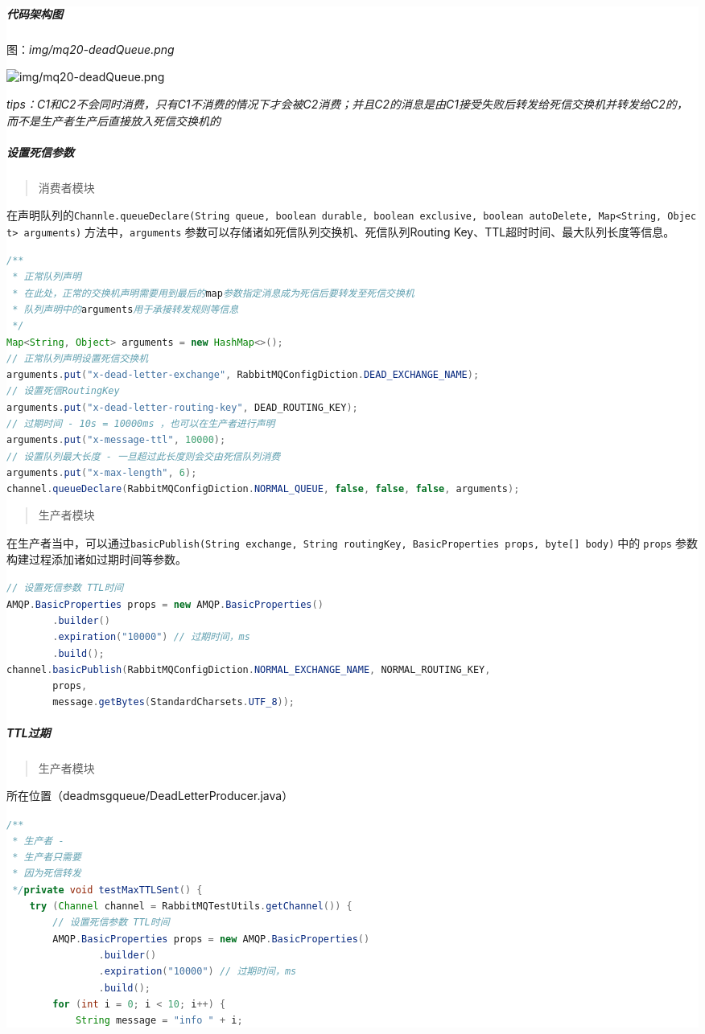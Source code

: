 ##### 代码架构图

图：*img/mq20-deadQueue.png*

![img/mq20-deadQueue.png](https://gitee.com/Jayce_Lan/some_img/raw/master/RabbitMQLearnImg/mq20-deadQueue.png)

*tips：C1和C2不会同时消费，只有C1不消费的情况下才会被C2消费；并且C2的消息是由C1接受失败后转发给死信交换机并转发给C2的，而不是生产者生产后直接放入死信交换机的*

##### 设置死信参数

> 消费者模块

在声明队列的`Channle.queueDeclare(String queue, boolean durable, boolean exclusive, boolean autoDelete, Map<String, Object> arguments)` 方法中，`arguments` 参数可以存储诸如死信队列交换机、死信队列Routing Key、TTL超时时间、最大队列长度等信息。

```java
/**
 * 正常队列声明
 * 在此处，正常的交换机声明需要用到最后的map参数指定消息成为死信后要转发至死信交换机
 * 队列声明中的arguments用于承接转发规则等信息
 */
Map<String, Object> arguments = new HashMap<>();
// 正常队列声明设置死信交换机
arguments.put("x-dead-letter-exchange", RabbitMQConfigDiction.DEAD_EXCHANGE_NAME);
// 设置死信RoutingKey
arguments.put("x-dead-letter-routing-key", DEAD_ROUTING_KEY);
// 过期时间 - 10s = 10000ms ，也可以在生产者进行声明
arguments.put("x-message-ttl", 10000);
// 设置队列最大长度 - 一旦超过此长度则会交由死信队列消费
arguments.put("x-max-length", 6);
channel.queueDeclare(RabbitMQConfigDiction.NORMAL_QUEUE, false, false, false, arguments);
```

> 生产者模块

在生产者当中，可以通过`basicPublish(String exchange, String routingKey, BasicProperties props, byte[] body)` 中的 `props` 参数构建过程添加诸如过期时间等参数。

```java
// 设置死信参数 TTL时间
AMQP.BasicProperties props = new AMQP.BasicProperties()
        .builder()
        .expiration("10000") // 过期时间，ms
        .build();
channel.basicPublish(RabbitMQConfigDiction.NORMAL_EXCHANGE_NAME, NORMAL_ROUTING_KEY, 
        props,
        message.getBytes(StandardCharsets.UTF_8));
```

##### TTL过期

> 生产者模块

所在位置（deadmsgqueue/DeadLetterProducer.java）

```java
/**
 * 生产者 - 
 * 生产者只需要
 * 因为死信转发
 */private void testMaxTTLSent() {
    try (Channel channel = RabbitMQTestUtils.getChannel()) {
        // 设置死信参数 TTL时间
        AMQP.BasicProperties props = new AMQP.BasicProperties()
                .builder()
                .expiration("10000") // 过期时间，ms
                .build();
        for (int i = 0; i < 10; i++) {
            String message = "info " + i;
```